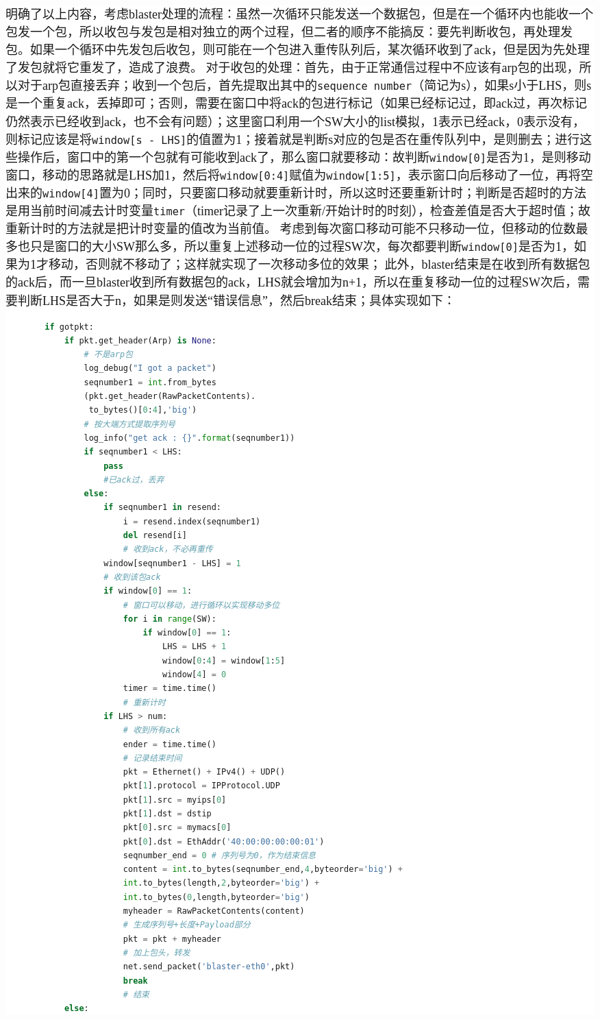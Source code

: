 <font size=4 face="楷体">	明确了以上内容，考虑blaster处理的流程：虽然一次循环只能发送一个数据包，但是在一个循环内也能收一个包发一个包，所以收包与发包是相对独立的两个过程，但二者的顺序不能搞反：要先判断收包，再处理发包。如果一个循环中先发包后收包，则可能在一个包进入重传队列后，某次循环收到了ack，但是因为先处理了发包就将它重发了，造成了浪费。
	对于收包的处理：首先，由于正常通信过程中不应该有arp包的出现，所以对于arp包直接丢弃；收到一个包后，首先提取出其中的`sequence number`（简记为s），如果s小于LHS，则s是一个重复ack，丢掉即可；否则，需要在窗口中将ack的包进行标记（如果已经标记过，即ack过，再次标记仍然表示已经收到ack，也不会有问题）；这里窗口利用一个SW大小的list模拟，1表示已经ack，0表示没有，则标记应该是将`window[s - LHS]`的值置为1；接着就是判断s对应的包是否在重传队列中，是则删去；进行这些操作后，窗口中的第一个包就有可能收到ack了，那么窗口就要移动：故判断`window[0]`是否为1，是则移动窗口，移动的思路就是LHS加1，然后将`window[0:4]`赋值为`window[1:5]`，表示窗口向后移动了一位，再将空出来的`window[4]`置为0；同时，只要窗口移动就要重新计时，所以这时还要重新计时；判断是否超时的方法是用当前时间减去计时变量`timer`（timer记录了上一次重新/开始计时的时刻），检查差值是否大于超时值；故重新计时的方法就是把计时变量的值改为当前值。
	考虑到每次窗口移动可能不只移动一位，但移动的位数最多也只是窗口的大小SW那么多，所以重复上述移动一位的过程SW次，每次都要判断`window[0]`是否为1，如果为1才移动，否则就不移动了；这样就实现了一次移动多位的效果；
	此外，blaster结束是在收到所有数据包的ack后，而一旦blaster收到所有数据包的ack，LHS就会增加为n+1，所以在重复移动一位的过程SW次后，需要判断LHS是否大于n，如果是则发送“错误信息”，然后break结束；具体实现如下：</font>

```python
		if gotpkt:
            if pkt.get_header(Arp) is None:
                # 不是arp包
                log_debug("I got a packet")
                seqnumber1 = int.from_bytes
                (pkt.get_header(RawPacketContents).
                 to_bytes()[0:4],'big')
                # 按大端方式提取序列号
                log_info("get ack : {}".format(seqnumber1))
                if seqnumber1 < LHS:
                    pass
                	#已ack过，丢弃
                else:
                    if seqnumber1 in resend:
                        i = resend.index(seqnumber1)
                        del resend[i]
                        # 收到ack，不必再重传
                    window[seqnumber1 - LHS] = 1
                    # 收到该包ack
                    if window[0] == 1:
                        # 窗口可以移动，进行循环以实现移动多位
                        for i in range(SW):
                            if window[0] == 1:
                                LHS = LHS + 1
                                window[0:4] = window[1:5]
                                window[4] = 0
                        timer = time.time()
                        # 重新计时
                    if LHS > num:
                        # 收到所有ack
                        ender = time.time()
                        # 记录结束时间
                        pkt = Ethernet() + IPv4() + UDP()
                        pkt[1].protocol = IPProtocol.UDP
                        pkt[1].src = myips[0]
                        pkt[1].dst = dstip
                        pkt[0].src = mymacs[0]
                        pkt[0].dst = EthAddr('40:00:00:00:00:01')
                        seqnumber_end = 0 # 序列号为0，作为结束信息
                        content = int.to_bytes(seqnumber_end,4,byteorder='big') + 
                        int.to_bytes(length,2,byteorder='big') + 
                        int.to_bytes(0,length,byteorder='big')
                        myheader = RawPacketContents(content)
                        # 生成序列号+长度+Payload部分
                        pkt = pkt + myheader
                        # 加上包头，转发
                        net.send_packet('blaster-eth0',pkt)
                        break
                        # 结束
            else:
```
